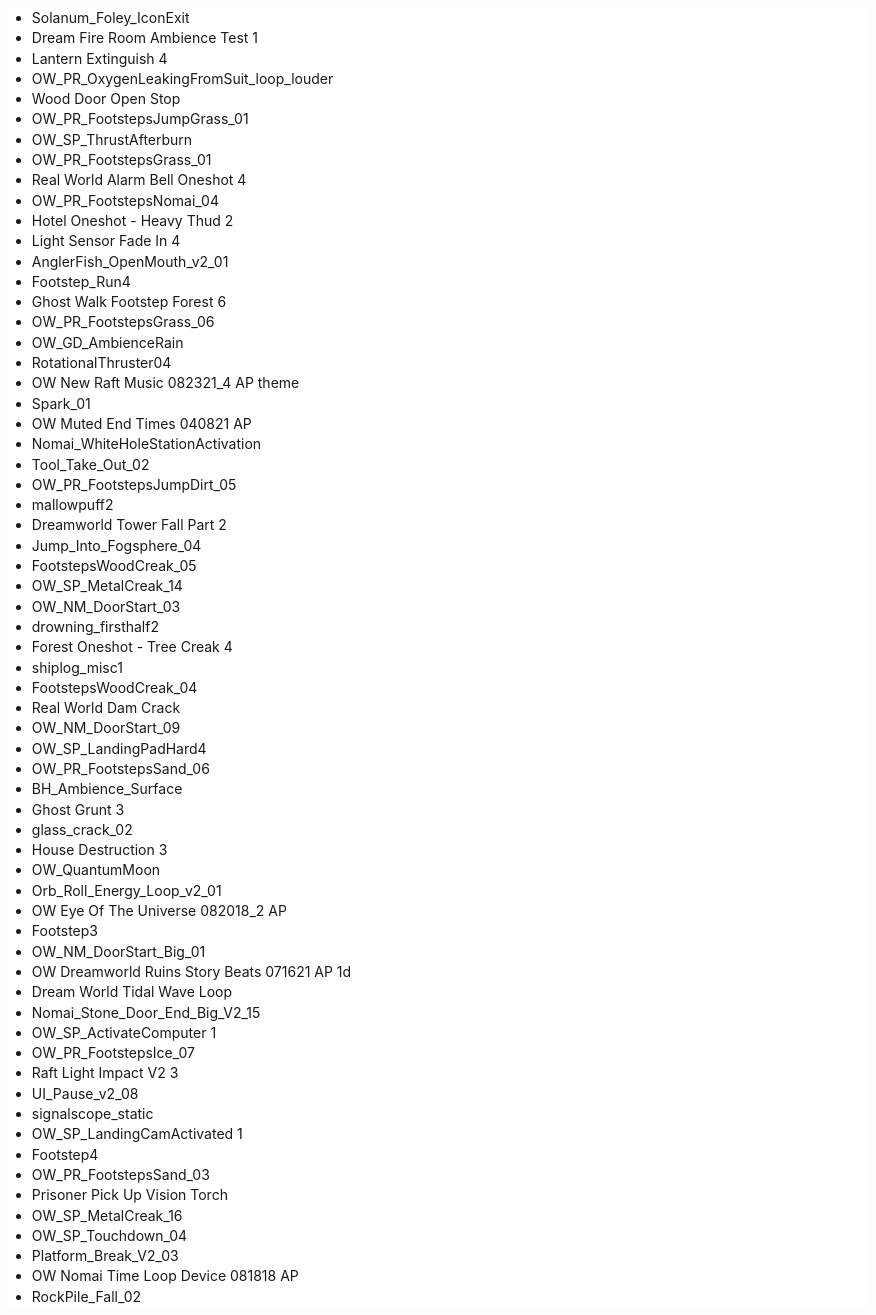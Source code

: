 -   Solanum_Foley_IconExit
-   Dream Fire Room Ambience Test 1
-   Lantern Extinguish 4
-   OW_PR_OxygenLeakingFromSuit_loop_louder
-   Wood Door Open Stop
-   OW_PR_FootstepsJumpGrass_01
-   OW_SP_ThrustAfterburn
-   OW_PR_FootstepsGrass_01
-   Real World Alarm Bell Oneshot 4
-   OW_PR_FootstepsNomai_04
-   Hotel Oneshot - Heavy Thud 2
-   Light Sensor Fade In 4
-   AnglerFish_OpenMouth_v2_01
-   Footstep_Run4
-   Ghost Walk Footstep Forest 6
-   OW_PR_FootstepsGrass_06
-   OW_GD_AmbienceRain
-   RotationalThruster04
-   OW New Raft Music 082321_4 AP theme
-   Spark_01
-   OW Muted End Times 040821 AP
-   Nomai_WhiteHoleStationActivation
-   Tool_Take_Out_02
-   OW_PR_FootstepsJumpDirt_05
-   mallowpuff2
-   Dreamworld Tower Fall Part 2
-   Jump_Into_Fogsphere_04
-   FootstepsWoodCreak_05
-   OW_SP_MetalCreak_14
-   OW_NM_DoorStart_03
-   drowning_firsthalf2
-   Forest Oneshot - Tree Creak 4
-   shiplog_misc1
-   FootstepsWoodCreak_04
-   Real World Dam Crack
-   OW_NM_DoorStart_09
-   OW_SP_LandingPadHard4
-   OW_PR_FootstepsSand_06
-   BH_Ambience_Surface
-   Ghost Grunt 3
-   glass_crack_02
-   House Destruction 3
-   OW_QuantumMoon
-   Orb_Roll_Energy_Loop_v2_01
-   OW Eye Of The Universe 082018_2 AP
-   Footstep3
-   OW_NM_DoorStart_Big_01
-   OW Dreamworld Ruins Story Beats 071621 AP 1d
-   Dream World Tidal Wave Loop
-   Nomai_Stone_Door_End_Big_V2_15
-   OW_SP_ActivateComputer 1
-   OW_PR_FootstepsIce_07
-   Raft Light Impact V2 3
-   UI_Pause_v2_08
-   signalscope_static
-   OW_SP_LandingCamActivated 1
-   Footstep4
-   OW_PR_FootstepsSand_03
-   Prisoner Pick Up Vision Torch
-   OW_SP_MetalCreak_16
-   OW_SP_Touchdown_04
-   Platform_Break_V2_03
-   OW Nomai Time Loop Device 081818 AP
-   RockPile_Fall_02